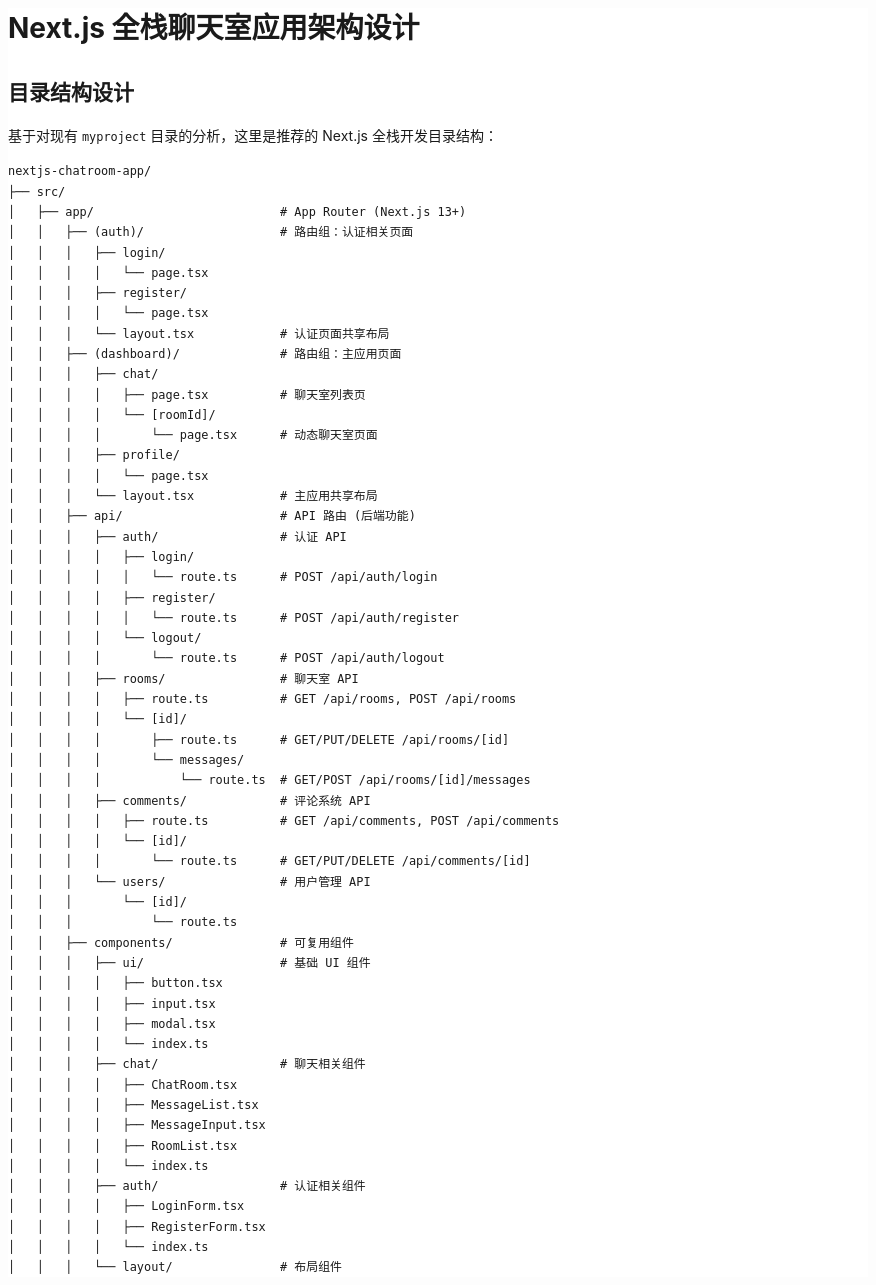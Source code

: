 # Next.js 全栈聊天室应用架构设计

## 目录结构设计

基于对现有 `myproject` 目录的分析，这里是推荐的 Next.js 全栈开发目录结构：

```
nextjs-chatroom-app/
├── src/
│   ├── app/                          # App Router (Next.js 13+)
│   │   ├── (auth)/                   # 路由组：认证相关页面
│   │   │   ├── login/
│   │   │   │   └── page.tsx
│   │   │   ├── register/
│   │   │   │   └── page.tsx
│   │   │   └── layout.tsx            # 认证页面共享布局
│   │   ├── (dashboard)/              # 路由组：主应用页面
│   │   │   ├── chat/
│   │   │   │   ├── page.tsx          # 聊天室列表页
│   │   │   │   └── [roomId]/
│   │   │   │       └── page.tsx      # 动态聊天室页面
│   │   │   ├── profile/
│   │   │   │   └── page.tsx
│   │   │   └── layout.tsx            # 主应用共享布局
│   │   ├── api/                      # API 路由 (后端功能)
│   │   │   ├── auth/                 # 认证 API
│   │   │   │   ├── login/
│   │   │   │   │   └── route.ts      # POST /api/auth/login
│   │   │   │   ├── register/
│   │   │   │   │   └── route.ts      # POST /api/auth/register
│   │   │   │   └── logout/
│   │   │   │       └── route.ts      # POST /api/auth/logout
│   │   │   ├── rooms/                # 聊天室 API
│   │   │   │   ├── route.ts          # GET /api/rooms, POST /api/rooms
│   │   │   │   └── [id]/
│   │   │   │       ├── route.ts      # GET/PUT/DELETE /api/rooms/[id]
│   │   │   │       └── messages/
│   │   │   │           └── route.ts  # GET/POST /api/rooms/[id]/messages
│   │   │   ├── comments/             # 评论系统 API
│   │   │   │   ├── route.ts          # GET /api/comments, POST /api/comments
│   │   │   │   └── [id]/
│   │   │   │       └── route.ts      # GET/PUT/DELETE /api/comments/[id]
│   │   │   └── users/                # 用户管理 API
│   │   │       └── [id]/
│   │   │           └── route.ts
│   │   ├── components/               # 可复用组件
│   │   │   ├── ui/                   # 基础 UI 组件
│   │   │   │   ├── button.tsx
│   │   │   │   ├── input.tsx
│   │   │   │   ├── modal.tsx
│   │   │   │   └── index.ts
│   │   │   ├── chat/                 # 聊天相关组件
│   │   │   │   ├── ChatRoom.tsx
│   │   │   │   ├── MessageList.tsx
│   │   │   │   ├── MessageInput.tsx
│   │   │   │   ├── RoomList.tsx
│   │   │   │   └── index.ts
│   │   │   ├── auth/                 # 认证相关组件
│   │   │   │   ├── LoginForm.tsx
│   │   │   │   ├── RegisterForm.tsx
│   │   │   │   └── index.ts
│   │   │   └── layout/               # 布局组件
```